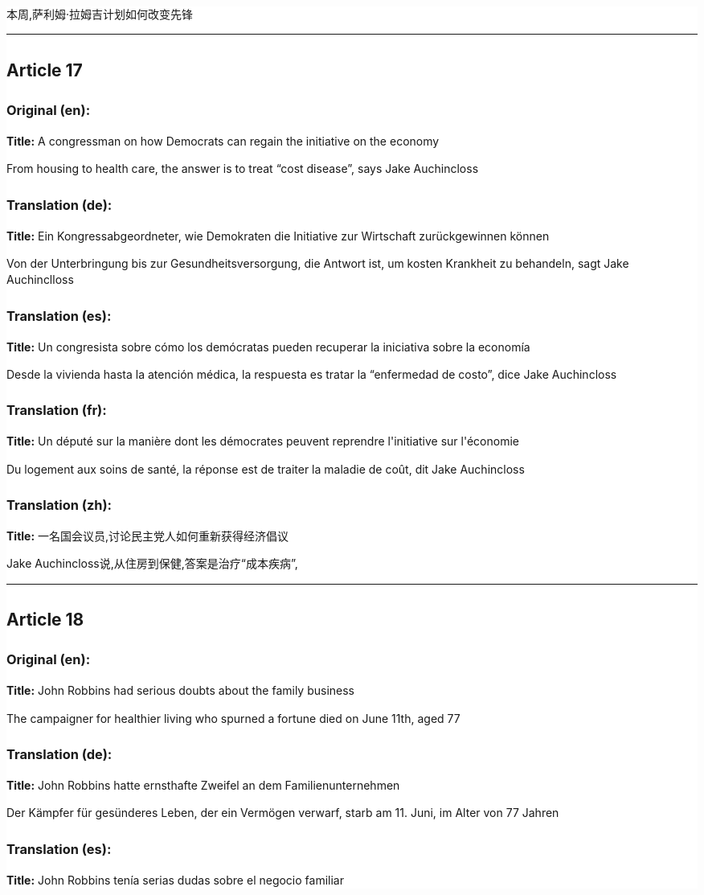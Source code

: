 本周,萨利姆·拉姆吉计划如何改变先锋

---

## Article 17
### Original (en):
**Title:** A congressman on how Democrats can regain the initiative on the economy

From housing to health care, the answer is to treat “cost disease”, says Jake Auchincloss

### Translation (de):
**Title:** Ein Kongressabgeordneter, wie Demokraten die Initiative zur Wirtschaft zurückgewinnen können

Von der Unterbringung bis zur Gesundheitsversorgung, die Antwort ist, um kosten Krankheit zu behandeln, sagt Jake Auchinclloss

### Translation (es):
**Title:** Un congresista sobre cómo los demócratas pueden recuperar la iniciativa sobre la economía

Desde la vivienda hasta la atención médica, la respuesta es tratar la “enfermedad de costo”, dice Jake Auchincloss

### Translation (fr):
**Title:** Un député sur la manière dont les démocrates peuvent reprendre l'initiative sur l'économie

Du logement aux soins de santé, la réponse est de traiter la maladie de coût, dit Jake Auchincloss

### Translation (zh):
**Title:** 一名国会议员,讨论民主党人如何重新获得经济倡议

Jake Auchincloss说,从住房到保健,答案是治疗“成本疾病”,

---

## Article 18
### Original (en):
**Title:** John Robbins had serious doubts about the family business

The campaigner for healthier living who spurned a fortune died on June 11th, aged 77

### Translation (de):
**Title:** John Robbins hatte ernsthafte Zweifel an dem Familienunternehmen

Der Kämpfer für gesünderes Leben, der ein Vermögen verwarf, starb am 11. Juni, im Alter von 77 Jahren

### Translation (es):
**Title:** John Robbins tenía serias dudas sobre el negocio familiar
